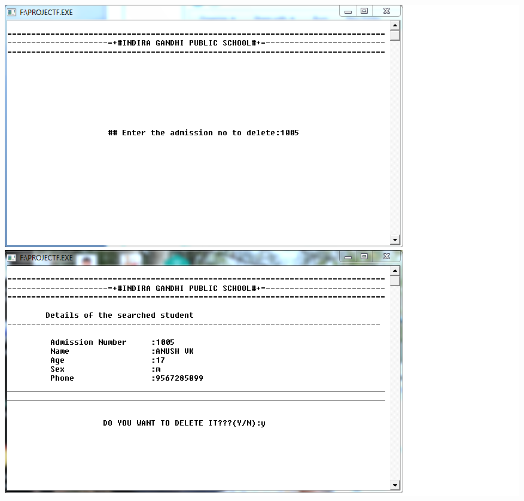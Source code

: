 ![](https://github.com/NARIKODANHRIDUL/PROJECT-SCHOOL-ADMINISTRATION-SYSTEM/blob/master/photos/12-delete1005.PNG)
![](https://github.com/NARIKODANHRIDUL/PROJECT-SCHOOL-ADMINISTRATION-SYSTEM/blob/master/photos/13-delete%20anush.PNG)